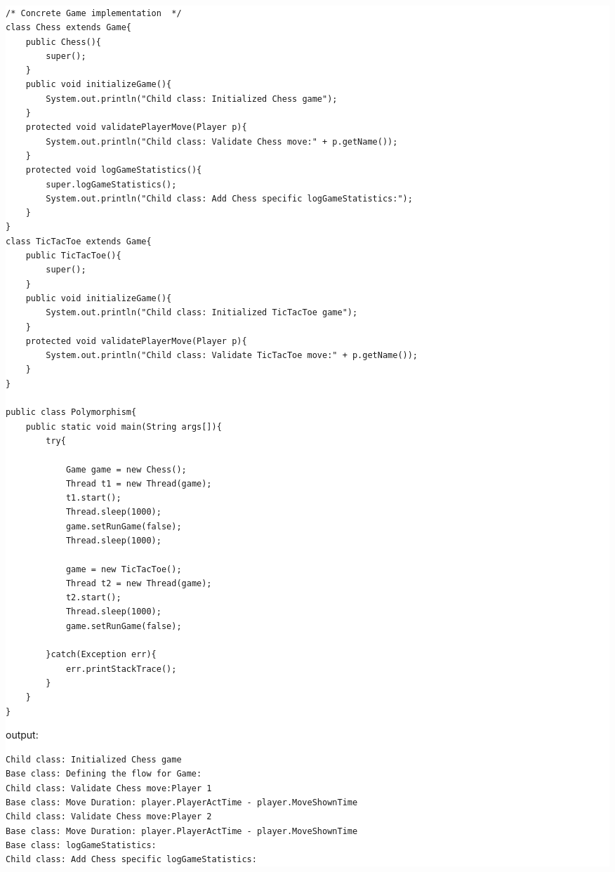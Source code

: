    /* Concrete Game implementation  */
    class Chess extends Game{
        public Chess(){
            super();
        }
        public void initializeGame(){
            System.out.println("Child class: Initialized Chess game");
        }
        protected void validatePlayerMove(Player p){
            System.out.println("Child class: Validate Chess move:" + p.getName());
        }
        protected void logGameStatistics(){
            super.logGameStatistics();
            System.out.println("Child class: Add Chess specific logGameStatistics:");
        }
    }
    class TicTacToe extends Game{
        public TicTacToe(){
            super();
        }
        public void initializeGame(){
            System.out.println("Child class: Initialized TicTacToe game");
        }
        protected void validatePlayerMove(Player p){
            System.out.println("Child class: Validate TicTacToe move:" + p.getName());
        }
    }
    
    public class Polymorphism{
        public static void main(String args[]){
            try{
            
                Game game = new Chess();
                Thread t1 = new Thread(game);
                t1.start();
                Thread.sleep(1000);
                game.setRunGame(false);
                Thread.sleep(1000);
                            
                game = new TicTacToe();
                Thread t2 = new Thread(game);
                t2.start();
                Thread.sleep(1000);
                game.setRunGame(false);
            
            }catch(Exception err){
                err.printStackTrace();
            }        
        }
    }

output:

    Child class: Initialized Chess game
    Base class: Defining the flow for Game:
    Child class: Validate Chess move:Player 1
    Base class: Move Duration: player.PlayerActTime - player.MoveShownTime
    Child class: Validate Chess move:Player 2
    Base class: Move Duration: player.PlayerActTime - player.MoveShownTime
    Base class: logGameStatistics:
    Child class: Add Chess specific logGameStatistics:
